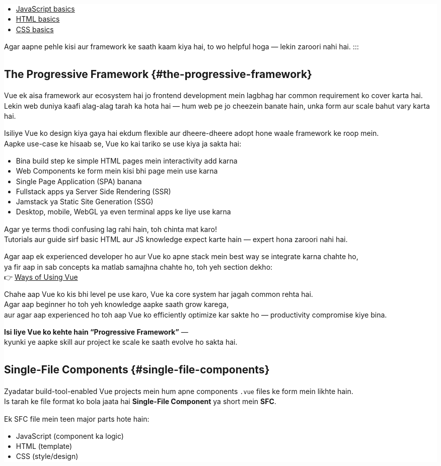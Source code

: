 - [JavaScript basics](https://developer.mozilla.org/en-US/docs/Web/JavaScript/A_re-introduction_to_JavaScript)
- [HTML basics](https://developer.mozilla.org/en-US/docs/Learn/HTML/Introduction_to_HTML)
- [CSS basics](https://developer.mozilla.org/en-US/docs/Learn/CSS/First_steps)

Agar aapne pehle kisi aur framework ke saath kaam kiya hai, to wo helpful hoga — lekin zaroori nahi hai.
:::

## The Progressive Framework {#the-progressive-framework}

Vue ek aisa framework aur ecosystem hai jo frontend development mein lagbhag har common requirement ko cover karta hai.  
Lekin web duniya kaafi alag-alag tarah ka hota hai — hum web pe jo cheezein banate hain, unka form aur scale bahut vary karta hai.

Isiliye Vue ko design kiya gaya hai ekdum flexible aur dheere-dheere adopt hone waale framework ke roop mein.  
Aapke use-case ke hisaab se, Vue ko kai tariko se use kiya ja sakta hai:

- Bina build step ke simple HTML pages mein interactivity add karna
- Web Components ke form mein kisi bhi page mein use karna
- Single Page Application (SPA) banana
- Fullstack apps ya Server Side Rendering (SSR)
- Jamstack ya Static Site Generation (SSG)
- Desktop, mobile, WebGL ya even terminal apps ke liye use karna

Agar ye terms thodi confusing lag rahi hain, toh chinta mat karo!  
Tutorials aur guide sirf basic HTML aur JS knowledge expect karte hain — expert hona zaroori nahi hai.

Agar aap ek experienced developer ho aur Vue ko apne stack mein best way se integrate karna chahte ho,  
ya fir aap in sab concepts ka matlab samajhna chahte ho, toh yeh section dekho:  
👉 [Ways of Using Vue](/guide/extras/ways-of-using-vue)

Chahe aap Vue ko kis bhi level pe use karo, Vue ka core system har jagah common rehta hai.  
Agar aap beginner ho toh yeh knowledge aapke saath grow karega,  
aur agar aap experienced ho toh aap Vue ko efficiently optimize kar sakte ho — productivity compromise kiye bina.

**Isi liye Vue ko kehte hain “Progressive Framework”** —  
kyunki ye aapke skill aur project ke scale ke saath evolve ho sakta hai.

## Single-File Components {#single-file-components}

Zyadatar build-tool-enabled Vue projects mein hum apne components `.vue` files ke form mein likhte hain.  
Is tarah ke file format ko bola jaata hai **Single-File Component** ya short mein **SFC**.

Ek SFC file mein teen major parts hote hain:

- JavaScript (component ka logic)
- HTML (template)
- CSS (style/design)
